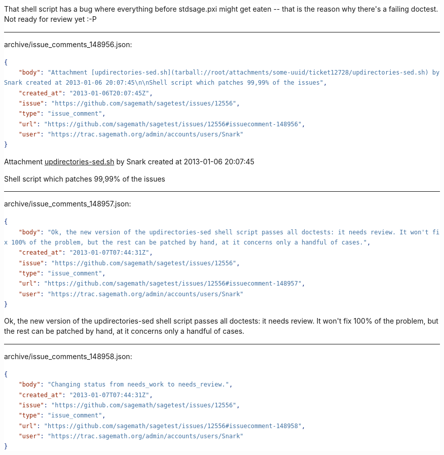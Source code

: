 That shell script has a bug where everything before stdsage.pxi might get eaten -- that is the reason why there's a failing doctest. Not ready for review yet :-P



---

archive/issue_comments_148956.json:
```json
{
    "body": "Attachment [updirectories-sed.sh](tarball://root/attachments/some-uuid/ticket12728/updirectories-sed.sh) by Snark created at 2013-01-06 20:07:45\n\nShell script which patches 99,99% of the issues",
    "created_at": "2013-01-06T20:07:45Z",
    "issue": "https://github.com/sagemath/sagetest/issues/12556",
    "type": "issue_comment",
    "url": "https://github.com/sagemath/sagetest/issues/12556#issuecomment-148956",
    "user": "https://trac.sagemath.org/admin/accounts/users/Snark"
}
```

Attachment [updirectories-sed.sh](tarball://root/attachments/some-uuid/ticket12728/updirectories-sed.sh) by Snark created at 2013-01-06 20:07:45

Shell script which patches 99,99% of the issues



---

archive/issue_comments_148957.json:
```json
{
    "body": "Ok, the new version of the updirectories-sed shell script passes all doctests: it needs review. It won't fix 100% of the problem, but the rest can be patched by hand, at it concerns only a handful of cases.",
    "created_at": "2013-01-07T07:44:31Z",
    "issue": "https://github.com/sagemath/sagetest/issues/12556",
    "type": "issue_comment",
    "url": "https://github.com/sagemath/sagetest/issues/12556#issuecomment-148957",
    "user": "https://trac.sagemath.org/admin/accounts/users/Snark"
}
```

Ok, the new version of the updirectories-sed shell script passes all doctests: it needs review. It won't fix 100% of the problem, but the rest can be patched by hand, at it concerns only a handful of cases.



---

archive/issue_comments_148958.json:
```json
{
    "body": "Changing status from needs_work to needs_review.",
    "created_at": "2013-01-07T07:44:31Z",
    "issue": "https://github.com/sagemath/sagetest/issues/12556",
    "type": "issue_comment",
    "url": "https://github.com/sagemath/sagetest/issues/12556#issuecomment-148958",
    "user": "https://trac.sagemath.org/admin/accounts/users/Snark"
}
```
